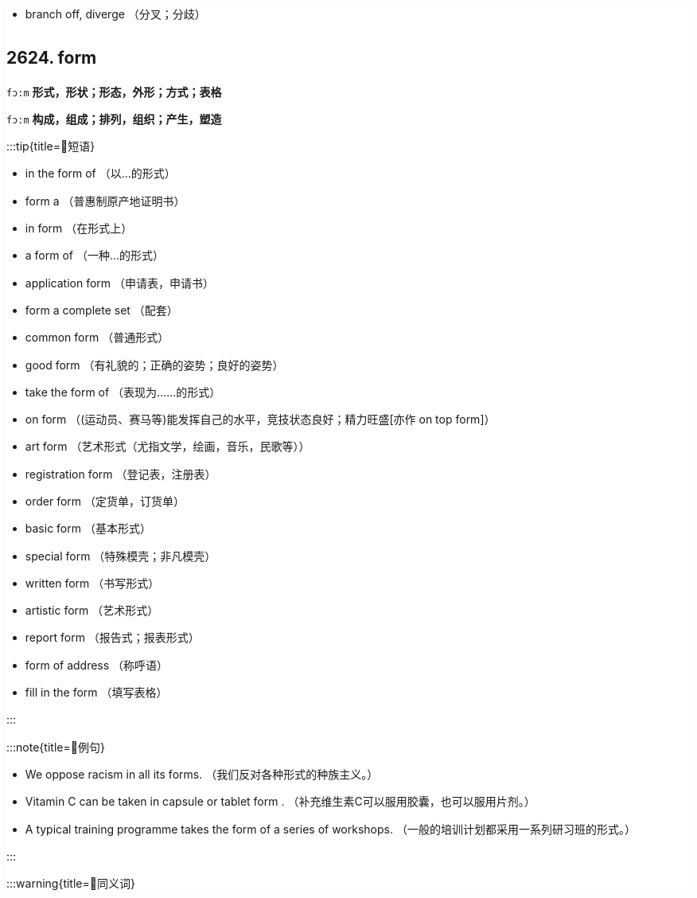 - branch off, diverge （分叉；分歧）


## 2624. form

`fɔ:m`  **形式，形状；形态，外形；方式；表格**

`fɔ:m`  **构成，组成；排列，组织；产生，塑造**

:::tip{title=🤩短语}

- in the form of （以…的形式）

- form a （普惠制原产地证明书）

- in form （在形式上）

- a form of （一种…的形式）

- application form （申请表，申请书）

- form a complete set （配套）

- common form （普通形式）

- good form （有礼貌的；正确的姿势；良好的姿势）

- take the form of （表现为……的形式）

- on form （(运动员、赛马等)能发挥自己的水平，竞技状态良好；精力旺盛[亦作 on top form]）

- art form （艺术形式（尤指文学，绘画，音乐，民歌等））

- registration form （登记表，注册表）

- order form （定货单，订货单）

- basic form （基本形式）

- special form （特殊模壳；非凡模壳）

- written form （书写形式）

- artistic form （艺术形式）

- report form （报告式；报表形式）

- form of address （称呼语）

- fill in the form （填写表格）

:::

:::note{title=🎤例句}

- We oppose racism in all its forms. （我们反对各种形式的种族主义。）

- Vitamin C can be taken in capsule or tablet form . （补充维生素C可以服用胶囊，也可以服用片剂。）

- A typical training programme takes the form of a series of workshops. （一般的培训计划都采用一系列研习班的形式。）

:::

:::warning{title=🤔同义词}
